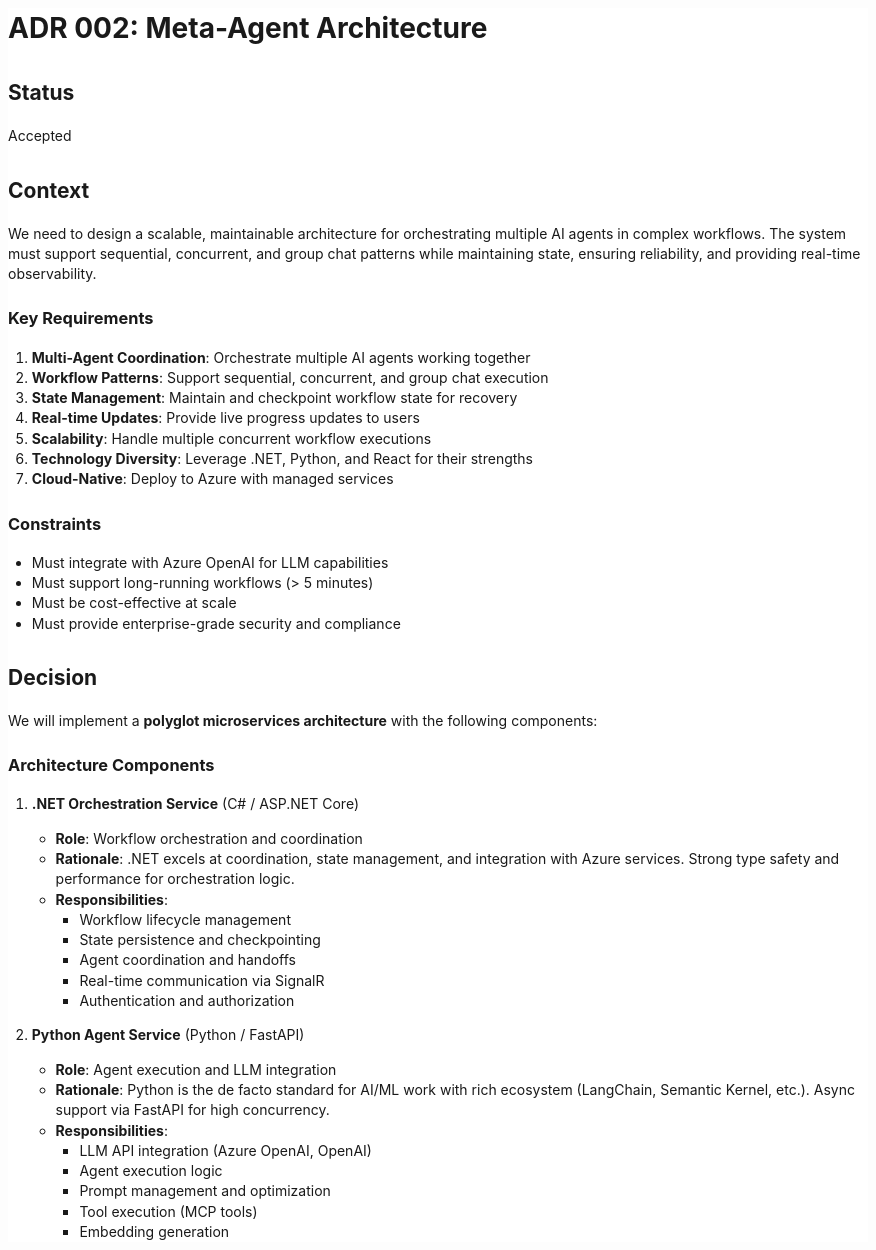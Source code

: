 # ADR 002: Meta-Agent Architecture

## Status

Accepted

## Context

We need to design a scalable, maintainable architecture for orchestrating multiple AI agents in complex workflows. The system must support sequential, concurrent, and group chat patterns while maintaining state, ensuring reliability, and providing real-time observability.

### Key Requirements

1. **Multi-Agent Coordination**: Orchestrate multiple AI agents working together
2. **Workflow Patterns**: Support sequential, concurrent, and group chat execution
3. **State Management**: Maintain and checkpoint workflow state for recovery
4. **Real-time Updates**: Provide live progress updates to users
5. **Scalability**: Handle multiple concurrent workflow executions
6. **Technology Diversity**: Leverage .NET, Python, and React for their strengths
7. **Cloud-Native**: Deploy to Azure with managed services

### Constraints

- Must integrate with Azure OpenAI for LLM capabilities
- Must support long-running workflows (> 5 minutes)
- Must be cost-effective at scale
- Must provide enterprise-grade security and compliance

## Decision

We will implement a **polyglot microservices architecture** with the following components:

### Architecture Components

1. **.NET Orchestration Service** (C# / ASP.NET Core)
   - **Role**: Workflow orchestration and coordination
   - **Rationale**: .NET excels at coordination, state management, and integration with Azure services. Strong type safety and performance for orchestration logic.
   - **Responsibilities**:
     - Workflow lifecycle management
     - State persistence and checkpointing
     - Agent coordination and handoffs
     - Real-time communication via SignalR
     - Authentication and authorization

2. **Python Agent Service** (Python / FastAPI)
   - **Role**: Agent execution and LLM integration
   - **Rationale**: Python is the de facto standard for AI/ML work with rich ecosystem (LangChain, Semantic Kernel, etc.). Async support via FastAPI for high concurrency.
   - **Responsibilities**:
     - LLM API integration (Azure OpenAI, OpenAI)
     - Agent execution logic
     - Prompt management and optimization
     - Tool execution (MCP tools)
     - Embedding generation
